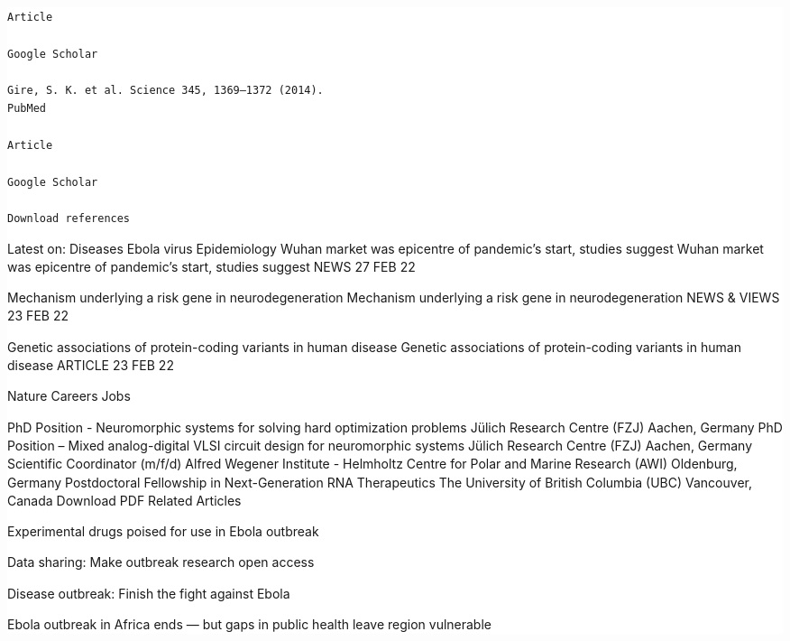 ```
Article
 
Google Scholar
 
Gire, S. K. et al. Science 345, 1369–1372 (2014).
PubMed
 
Article
 
Google Scholar
 
Download references
```
Latest on:
Diseases
Ebola virus
Epidemiology
Wuhan market was epicentre of pandemic’s start, studies suggest
Wuhan market was epicentre of pandemic’s start, studies suggest
NEWS 27 FEB 22

Mechanism underlying a risk gene in neurodegeneration
Mechanism underlying a risk gene in neurodegeneration
NEWS & VIEWS 23 FEB 22

Genetic associations of protein-coding variants in human disease
Genetic associations of protein-coding variants in human disease
ARTICLE 23 FEB 22

Nature Careers
Jobs

PhD Position - Neuromorphic systems for solving hard optimization problems
Jülich Research Centre (FZJ)
Aachen, Germany
PhD Position – Mixed analog-digital VLSI circuit design for neuromorphic systems
Jülich Research Centre (FZJ)
Aachen, Germany
Scientific Coordinator (m/f/d)
Alfred Wegener Institute - Helmholtz Centre for Polar and Marine Research (AWI)
Oldenburg, Germany
Postdoctoral Fellowship in Next-Generation RNA Therapeutics
The University of British Columbia (UBC)
Vancouver, Canada
Download PDF
Related Articles

 Experimental drugs poised for use in Ebola outbreak

 Data sharing: Make outbreak research open access

 Disease outbreak: Finish the fight against Ebola

 Ebola outbreak in Africa ends — but gaps in public health leave region vulnerable
